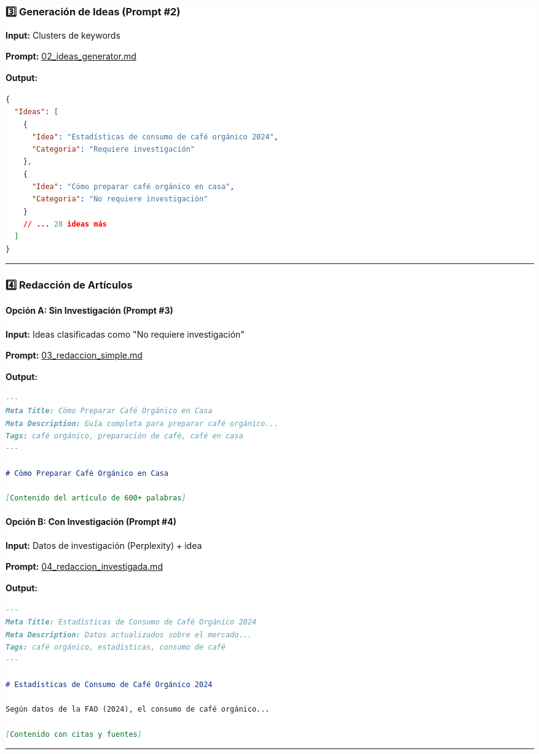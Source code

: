 
### 3️⃣ **Generación de Ideas** (Prompt #2)

**Input:** Clusters de keywords

**Prompt:** [02_ideas_generator.md](v1/02_ideas_generator.md)

**Output:**
```json
{
  "Ideas": [
    {
      "Idea": "Estadísticas de consumo de café orgánico 2024",
      "Categoria": "Requiere investigación"
    },
    {
      "Idea": "Cómo preparar café orgánico en casa",
      "Categoria": "No requiere investigación"
    }
    // ... 28 ideas más
  ]
}
```

---

### 4️⃣ **Redacción de Artículos**

#### **Opción A: Sin Investigación** (Prompt #3)

**Input:** Ideas clasificadas como "No requiere investigación"

**Prompt:** [03_redaccion_simple.md](v1/03_redaccion_simple.md)

**Output:**
```markdown
---
Meta Title: Cómo Preparar Café Orgánico en Casa
Meta Description: Guía completa para preparar café orgánico...
Tags: café orgánico, preparación de café, café en casa
---

# Cómo Preparar Café Orgánico en Casa

[Contenido del artículo de 600+ palabras]
```

#### **Opción B: Con Investigación** (Prompt #4)

**Input:** Datos de investigación (Perplexity) + idea

**Prompt:** [04_redaccion_investigada.md](v1/04_redaccion_investigada.md)

**Output:**
```markdown
---
Meta Title: Estadísticas de Consumo de Café Orgánico 2024
Meta Description: Datos actualizados sobre el mercado...
Tags: café orgánico, estadísticas, consumo de café
---

# Estadísticas de Consumo de Café Orgánico 2024

Según datos de la FAO (2024), el consumo de café orgánico...

[Contenido con citas y fuentes]
```

---